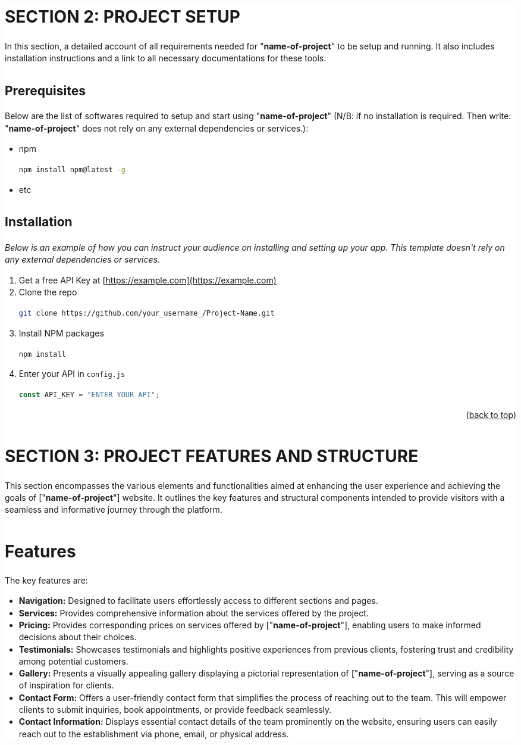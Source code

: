 

#

<h1 id="project-setup">SECTION 2: PROJECT SETUP</h1>

In this section, a detailed account of all requirements needed for "**name-of-project**" to be setup and running. It also includes installation instructions and a link to all necessary documentations for these tools.

<h2 id="prerequisites">Prerequisites</h2>

Below are the list of softwares required to setup and start using "**name-of-project**" (N/B: if no installation is required. Then write: "**name-of-project**" does not rely on any external dependencies or services.):

- npm
  ```sh
  npm install npm@latest -g
  ```
- etc

<h2 id="installation">Installation</h2>

_Below is an example of how you can instruct your audience on installing and setting up your app. This template doesn't rely on any external dependencies or services._

1. Get a free API Key at [https://example.com](https://example.com)
2. Clone the repo
   ```sh
   git clone https://github.com/your_username_/Project-Name.git
   ```
3. Install NPM packages
   ```sh
   npm install
   ```
4. Enter your API in `config.js`
   ```js
   const API_KEY = "ENTER YOUR API";
   ```

<p align="right">(<a href="#readme-top">back to top</a>)</p>

#

<h1 id="features-and-structure">SECTION 3: PROJECT FEATURES AND STRUCTURE</h1>

This section encompasses the various elements and functionalities aimed at enhancing the user experience and achieving the goals of ["**name-of-project**"] website. It outlines the key features and structural components intended to provide visitors with a seamless and informative journey through the platform.

<h1 id="features">Features</h1>

The key features are:

- <strong>Navigation:</strong> Designed to facilitate users effortlessly access to different sections and pages.
- <strong>Services:</strong> Provides comprehensive information about the services offered by the project.
- <strong>Pricing:</strong> Provides corresponding prices on services offered by ["**name-of-project**"], enabling users to make informed decisions about their choices.
- <strong>Testimonials:</strong> Showcases testimonials and highlights positive experiences from previous clients, fostering trust and credibility among potential customers.
- <strong>Gallery:</strong> Presents a visually appealing gallery displaying a pictorial representation of ["**name-of-project**"], serving as a source of inspiration for clients.
- <strong>Contact Form:</strong> Offers a user-friendly contact form that simplifies the process of reaching out to the team. This will empower clients to submit inquiries, book appointments, or provide feedback seamlessly.
- <strong>Contact Information:</strong> Displays essential contact details of the team prominently on the website, ensuring users can easily reach out to the establishment via phone, email, or physical address.
